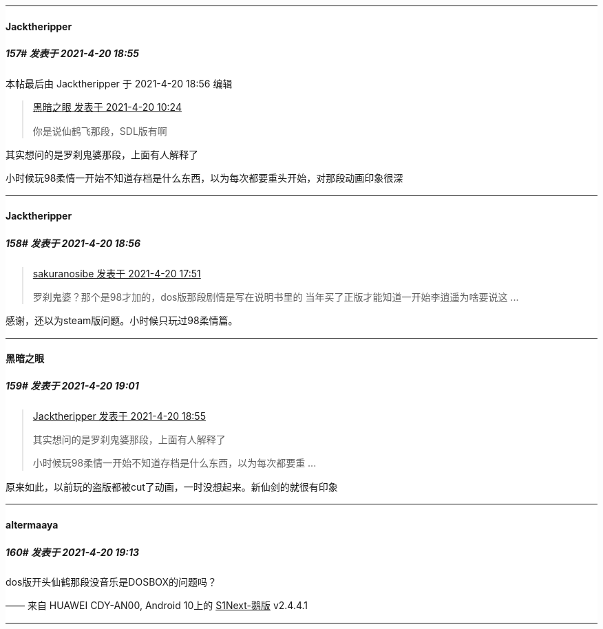 
*****

####  Jacktheripper  
##### 157#       发表于 2021-4-20 18:55


 本帖最后由 Jacktheripper 于 2021-4-20 18:56 编辑 
<blockquote><a href="httphttps://bbs.saraba1st.com/2b/forum.php?mod=redirect&amp;goto=findpost&amp;pid=50995889&amp;ptid=1997503" target="_blank">黑暗之眼 发表于 2021-4-20 10:24</a>

你是说仙鹤飞那段，SDL版有啊</blockquote>
其实想问的是罗刹鬼婆那段，上面有人解释了


小时候玩98柔情一开始不知道存档是什么东西，以为每次都要重头开始，对那段动画印象很深


*****

####  Jacktheripper  
##### 158#       发表于 2021-4-20 18:56


<blockquote><a href="httphttps://bbs.saraba1st.com/2b/forum.php?mod=redirect&amp;goto=findpost&amp;pid=51001845&amp;ptid=1997503" target="_blank">sakuranosibe 发表于 2021-4-20 17:51</a>

罗刹鬼婆？那个是98才加的，dos版那段剧情是写在说明书里的 当年买了正版才能知道一开始李逍遥为啥要说这 ...</blockquote>
感谢，还以为steam版问题。小时候只玩过98柔情篇。 


*****

####  黑暗之眼  
##### 159#       发表于 2021-4-20 19:01


<blockquote><a href="httphttps://bbs.saraba1st.com/2b/forum.php?mod=redirect&amp;goto=findpost&amp;pid=51002609&amp;ptid=1997503" target="_blank">Jacktheripper 发表于 2021-4-20 18:55</a>

其实想问的是罗刹鬼婆那段，上面有人解释了


小时候玩98柔情一开始不知道存档是什么东西，以为每次都要重 ...</blockquote>
原来如此，以前玩的盗版都被cut了动画，一时没想起来。新仙剑的就很有印象


*****

####  altermaaya  
##### 160#       发表于 2021-4-20 19:13


dos版开头仙鹤那段没音乐是DOSBOX的问题吗？

—— 来自 HUAWEI CDY-AN00, Android 10上的 [S1Next-鹅版](https://github.com/ykrank/S1-Next/releases) v2.4.4.1


*****
